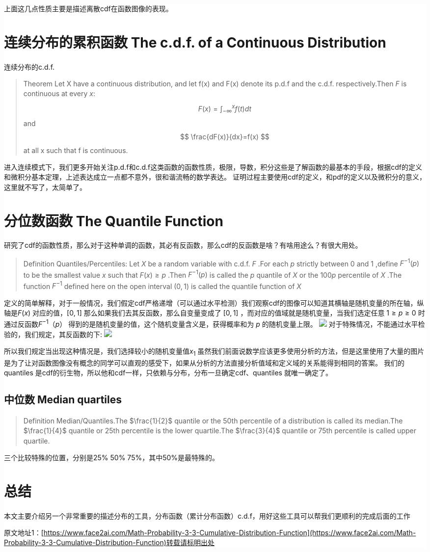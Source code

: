 上面这几点性质主要是描述离散cdf在函数图像的表现。

# 连续分布的累积函数 The c.d.f. of a Continuous Distribution
连续分布的c.d.f.
> Theorem Let X have a continuous distribution, and let f(x) and F(x) denote its p.d.f and the c.d.f. respectively.Then $F$ is continuous at every $x$:
$$
F(x)=\int^{x}_{-\infty}f(t)dt
$$
and
$$
\frac{dF(x)}{dx}=f(x)
$$
at  all x such that f is continuous.


进入连续模式下，我们更多开始关注p.d.f和c.d.f这类函数的函数性质，极限，导数，积分这些是了解函数的最基本的手段，根据cdf的定义和微积分基本定理，上述表达成立一点都不意外，很和谐流畅的数学表达。
证明过程主要使用cdf的定义，和pdf的定义以及微积分的意义，这里就不写了，太简单了。

# 分位数函数  The Quantile Function
研究了cdf的函数性质，那么对于这种单调的函数，其必有反函数，那么cdf的反函数是啥？有啥用途么？有很大用处。
> Definition Quantiles/Percentiles: Let $X$ be a random variable with c.d.f. $F$ .For each $p$ strictly between $0$ and $1$ ,define $F^{-1}(p)$  to be the smallest value $x$ such that $F(x)\geq p$ .Then $F^{-1}(p)$ is called the $p$ quantile of $X$ or the $100p$ percentile of $X$ .The function $F^{-1}$ defined here on the open interval $(0,1)$ is called the quantile function of $X$

定义的简单解释，对于一般情况，我们假定cdf严格递增（可以通过水平检测）我们观察cdf的图像可以知道其横轴是随机变量的所在轴，纵轴是$F(x)$ 对应的值，$[0,1]$ 那么如果我们去其反函数，那么自变量变成了 $[0,1]$ ，而对应的值域就是随机变量，当我们选定任意  $1\geq p\geq 0$ 时通过反函数$F^{-1}（p）$ 得到的是随机变量的值，这个随机变量含义是，获得概率和为 $p$ 的随机变量上限。
![](https://tony4ai-1251394096.cos.ap-hongkong.myqcloud.com/blog_images/Math-Probability-3-3-Cumulative-Distribution-Function/quantile.png)
对于特殊情况，不能通过水平检验的，我们规定，其反函数的下:
![](https://tony4ai-1251394096.cos.ap-hongkong.myqcloud.com/blog_images/Math-Probability-3-3-Cumulative-Distribution-Function/quantile2.png)

所以我们规定当出现这种情况是，我们选择较小的随机变量值$x_1$
虽然我们前面说数学应该更多使用分析的方法，但是这里使用了大量的图片是为了让对函数图像没有概念的同学可以直观的感受下，如果从分析的方法直接分析值域和定义域的关系能得到相同的答案。
我们的quantiles 是cdf的衍生物，所以他和cdf一样，只依赖与分布，分布一旦确定cdf、quantiles 就唯一确定了。

## 中位数 Median quartiles
>Definition Median/Quantiles.The $\frac{1}{2}$ quantile or the 50th percentile of a distribution is called its median.The $\frac{1}{4}$ quantile or 25th percentile is the lower quartile.The $\frac{3}{4}$ quantile or 75th percentile is called upper quartile.

三个比较特殊的位置，分别是25% 50% 75%，其中50%是最特殊的。

# 总结
本文主要介绍另一个非常重要的描述分布的工具，分布函数（累计分布函数）c.d.f，用好这些工具可以帮我们更顺利的完成后面的工作





原文地址1：[https://www.face2ai.com/Math-Probability-3-3-Cumulative-Distribution-Function](https://www.face2ai.com/Math-Probability-3-3-Cumulative-Distribution-Function)转载请标明出处
